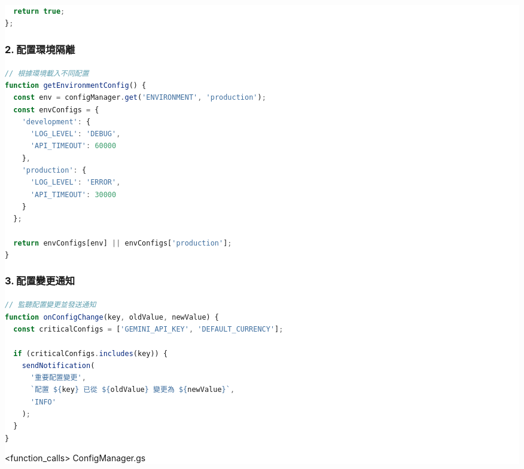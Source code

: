 ```javascript
  return true;
};
```

### 2. 配置環境隔離
```javascript
// 根據環境載入不同配置
function getEnvironmentConfig() {
  const env = configManager.get('ENVIRONMENT', 'production');
  const envConfigs = {
    'development': {
      'LOG_LEVEL': 'DEBUG',
      'API_TIMEOUT': 60000
    },
    'production': {
      'LOG_LEVEL': 'ERROR',
      'API_TIMEOUT': 30000
    }
  };
  
  return envConfigs[env] || envConfigs['production'];
}
```

### 3. 配置變更通知
```javascript
// 監聽配置變更並發送通知
function onConfigChange(key, oldValue, newValue) {
  const criticalConfigs = ['GEMINI_API_KEY', 'DEFAULT_CURRENCY'];
  
  if (criticalConfigs.includes(key)) {
    sendNotification(
      '重要配置變更',
      `配置 ${key} 已從 ${oldValue} 變更為 ${newValue}`,
      'INFO'
    );
  }
}
```

<function_calls>
<invoke name="fsWrite">
<parameter name="path">ConfigManager.gs